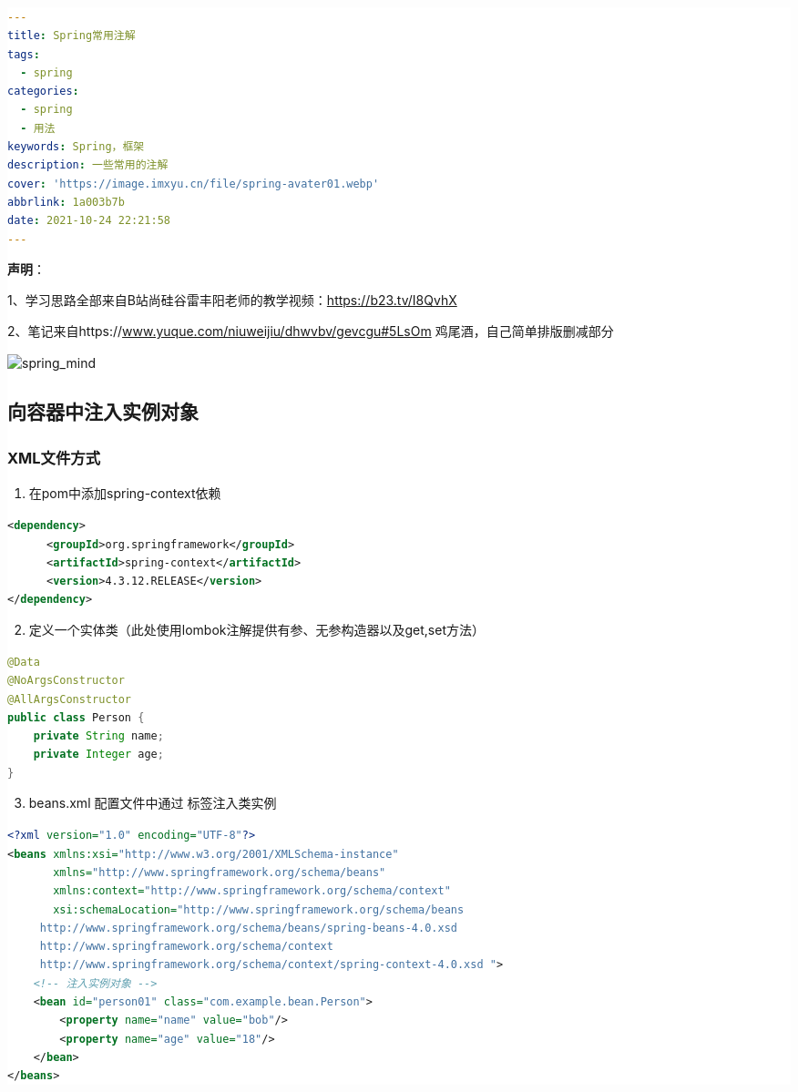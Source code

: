 ```yaml
---
title: Spring常用注解
tags:
  - spring
categories:
  - spring
  - 用法
keywords: Spring，框架
description: 一些常用的注解
cover: 'https://image.imxyu.cn/file/spring-avater01.webp'
abbrlink: 1a003b7b
date: 2021-10-24 22:21:58
---
```


**声明**：

1、学习思路全部来自B站尚硅谷雷丰阳老师的教学视频：https://b23.tv/I8QvhX

2、笔记来自https://www.yuque.com/niuweijiu/dhwvbv/gevcgu#5LsOm 鸡尾酒，自己简单排版删减部分

![spring_mind](https://image.imxyu.cn/file/spring_mind.jpg)


## 向容器中注入实例对象

###  XML文件方式

1. 在pom中添加spring-context依赖

```xml
<dependency>
      <groupId>org.springframework</groupId>
      <artifactId>spring-context</artifactId>
      <version>4.3.12.RELEASE</version>
</dependency>
```

2. 定义一个实体类（此处使用lombok注解提供有参、无参构造器以及get,set方法）

```java
@Data 
@NoArgsConstructor
@AllArgsConstructor
public class Person {
    private String name;
    private Integer age;
}
```

3. beans.xml 配置文件中通过<bean></bean> 标签注入类实例

```xml
<?xml version="1.0" encoding="UTF-8"?>
<beans xmlns:xsi="http://www.w3.org/2001/XMLSchema-instance"
       xmlns="http://www.springframework.org/schema/beans"
       xmlns:context="http://www.springframework.org/schema/context" 
       xsi:schemaLocation="http://www.springframework.org/schema/beans
     http://www.springframework.org/schema/beans/spring-beans-4.0.xsd
     http://www.springframework.org/schema/context
     http://www.springframework.org/schema/context/spring-context-4.0.xsd ">
    <!-- 注入实例对象 -->
    <bean id="person01" class="com.example.bean.Person">
        <property name="name" value="bob"/>
        <property name="age" value="18"/>
    </bean>
</beans>
```